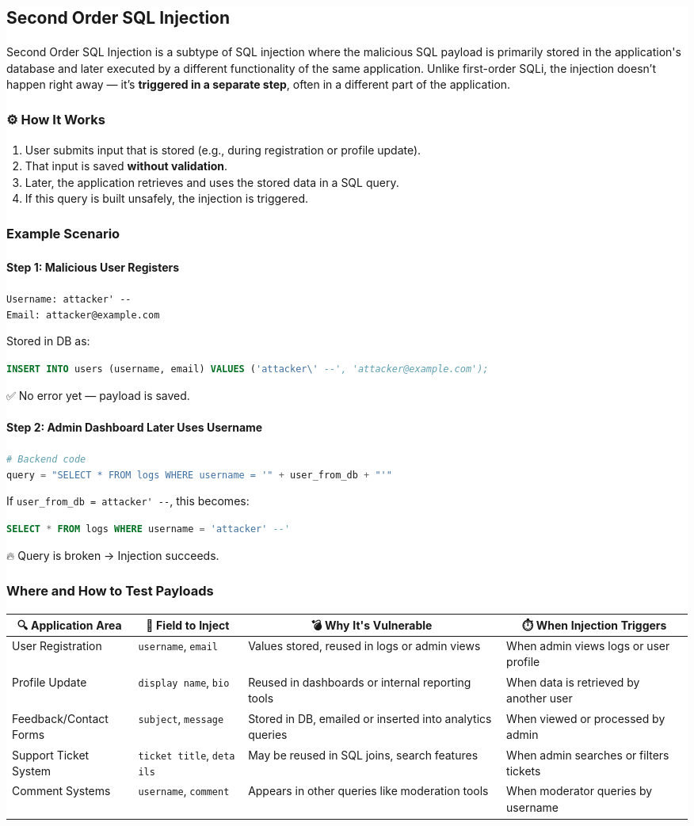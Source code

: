 ## Second Order SQL Injection

Second Order SQL Injection is a subtype of SQL injection where the malicious SQL payload is primarily stored in the application's database and later executed by a different functionality of the same application.
Unlike first-order SQLi, the injection doesn’t happen right away — it’s **triggered in a separate step**, often in a different part of the application.

### ⚙️ How It Works

1. User submits input that is stored (e.g., during registration or profile update).
2. That input is saved **without validation**.
3. Later, the application retrieves and uses the stored data in a SQL query.
4. If this query is built unsafely, the injection is triggered.

###  Example Scenario

#### **Step 1: Malicious User Registers**

```text
Username: attacker' --
Email: attacker@example.com
```

Stored in DB as:

```sql
INSERT INTO users (username, email) VALUES ('attacker\' --', 'attacker@example.com');
```

✅ No error yet — payload is saved.

#### Step 2: Admin Dashboard Later Uses Username

```python
# Backend code
query = "SELECT * FROM logs WHERE username = '" + user_from_db + "'"
```

If `user_from_db = attacker' --`, this becomes:

```sql
SELECT * FROM logs WHERE username = 'attacker' --'
```

🔥 Query is broken → Injection succeeds.

###  Where and How to Test Payloads 

| 🔍 Application Area     | 🧪 Field to Inject       | 💣 Why It's Vulnerable                                    | ⏱️ When Injection Triggers                |
|------------------------|--------------------------|-----------------------------------------------------------|-------------------------------------------|
| User Registration      | `username`, `email`      | Values stored, reused in logs or admin views              | When admin views logs or user profile     |
| Profile Update         | `display name`, `bio`    | Reused in dashboards or internal reporting tools          | When data is retrieved by another user    |
| Feedback/Contact Forms | `subject`, `message`     | Stored in DB, emailed or inserted into analytics queries  | When viewed or processed by admin         |
| Support Ticket System  | `ticket title`, `details`| May be reused in SQL joins, search features               | When admin searches or filters tickets    |
| Comment Systems        | `username`, `comment`    | Appears in other queries like moderation tools            | When moderator queries by username        |
